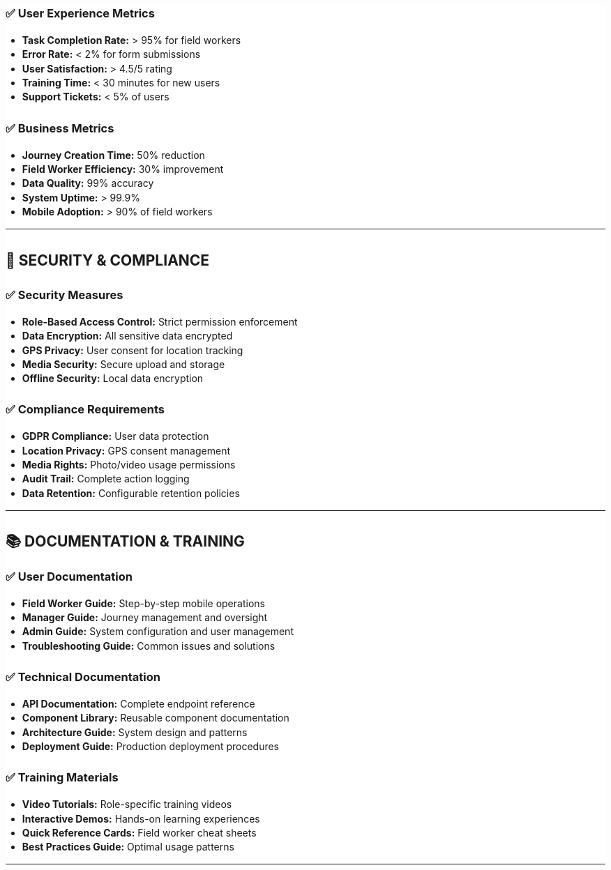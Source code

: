 ### **✅ User Experience Metrics**
- **Task Completion Rate:** > 95% for field workers
- **Error Rate:** < 2% for form submissions
- **User Satisfaction:** > 4.5/5 rating
- **Training Time:** < 30 minutes for new users
- **Support Tickets:** < 5% of users

### **✅ Business Metrics**
- **Journey Creation Time:** 50% reduction
- **Field Worker Efficiency:** 30% improvement
- **Data Quality:** 99% accuracy
- **System Uptime:** > 99.9%
- **Mobile Adoption:** > 90% of field workers

---

## 🔐 **SECURITY & COMPLIANCE**

### **✅ Security Measures**
- **Role-Based Access Control:** Strict permission enforcement
- **Data Encryption:** All sensitive data encrypted
- **GPS Privacy:** User consent for location tracking
- **Media Security:** Secure upload and storage
- **Offline Security:** Local data encryption

### **✅ Compliance Requirements**
- **GDPR Compliance:** User data protection
- **Location Privacy:** GPS consent management
- **Media Rights:** Photo/video usage permissions
- **Audit Trail:** Complete action logging
- **Data Retention:** Configurable retention policies

---

## 📚 **DOCUMENTATION & TRAINING**

### **✅ User Documentation**
- **Field Worker Guide:** Step-by-step mobile operations
- **Manager Guide:** Journey management and oversight
- **Admin Guide:** System configuration and user management
- **Troubleshooting Guide:** Common issues and solutions

### **✅ Technical Documentation**
- **API Documentation:** Complete endpoint reference
- **Component Library:** Reusable component documentation
- **Architecture Guide:** System design and patterns
- **Deployment Guide:** Production deployment procedures

### **✅ Training Materials**
- **Video Tutorials:** Role-specific training videos
- **Interactive Demos:** Hands-on learning experiences
- **Quick Reference Cards:** Field worker cheat sheets
- **Best Practices Guide:** Optimal usage patterns

---